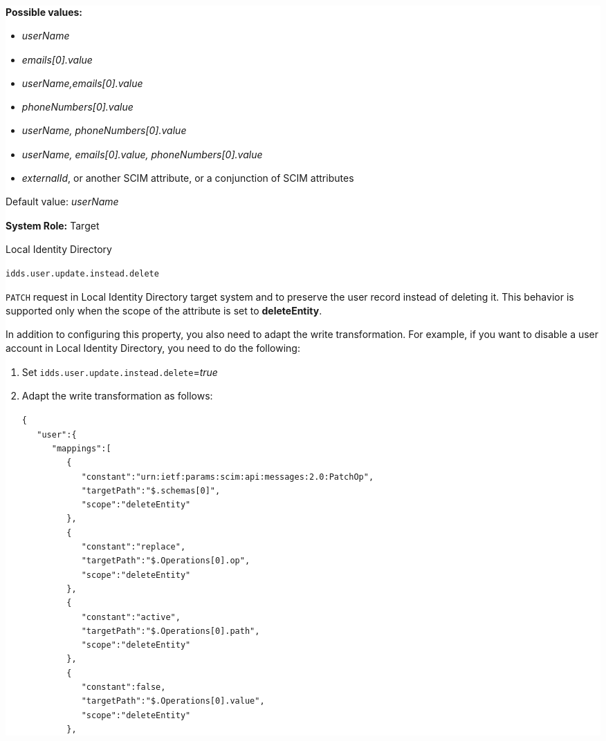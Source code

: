 
**Possible values:**

-   *userName*

-   *emails\[0\].value*

-   *userName,emails\[0\].value*

-   *phoneNumbers\[0\].value*

-   *userName, phoneNumbers\[0\].value*

-   *userName, emails\[0\].value, phoneNumbers\[0\].value*

-   *externalId*, or another SCIM attribute, or a conjunction of SCIM attributes


Default value: *userName* 

**System Role:** Target

</td>
<td valign="top">

Local Identity Directory

</td>
</tr>
<tr>
<td valign="top">

`idds.user.update.instead.delete` 

</td>
<td valign="top">

`PATCH` request in Local Identity Directory target system and to preserve the user record instead of deleting it. This behavior is supported only when the scope of the attribute is set to **deleteEntity**.

In addition to configuring this property, you also need to adapt the write transformation. For example, if you want to disable a user account in Local Identity Directory, you need to do the following:

1.  Set `idds.user.update.instead.delete`=*true*

2.  Adapt the write transformation as follows:

    ```
    {
       "user":{
          "mappings":[
             {
                "constant":"urn:ietf:params:scim:api:messages:2.0:PatchOp",
                "targetPath":"$.schemas[0]",
                "scope":"deleteEntity"
             },
             {
                "constant":"replace",
                "targetPath":"$.Operations[0].op",
                "scope":"deleteEntity"
             },
             {
                "constant":"active",
                "targetPath":"$.Operations[0].path",
                "scope":"deleteEntity"
             },
             {
                "constant":false,
                "targetPath":"$.Operations[0].value",
                "scope":"deleteEntity"
             },